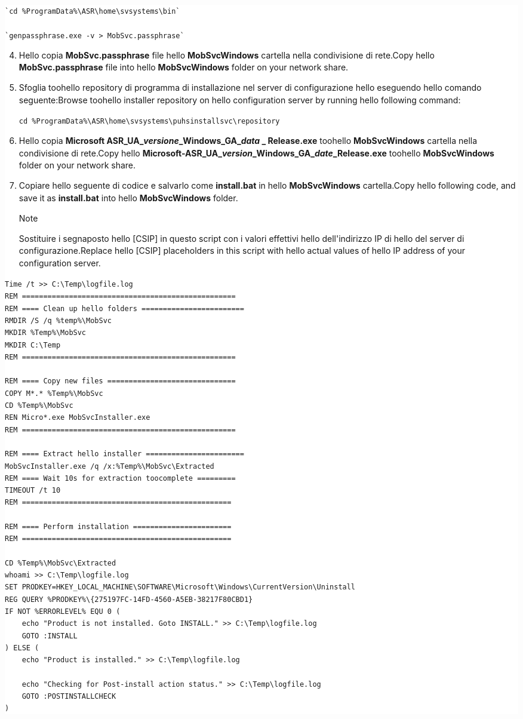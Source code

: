     `cd %ProgramData%\ASR\home\svsystems\bin`

    `genpassphrase.exe -v > MobSvc.passphrase`
4. <span data-ttu-id="28a09-122">Hello copia **MobSvc.passphrase** file hello **MobSvcWindows** cartella nella condivisione di rete.</span><span class="sxs-lookup"><span data-stu-id="28a09-122">Copy hello **MobSvc.passphrase** file into hello **MobSvcWindows** folder on your network share.</span></span>
5. <span data-ttu-id="28a09-123">Sfoglia toohello repository di programma di installazione nel server di configurazione hello eseguendo hello comando seguente:</span><span class="sxs-lookup"><span data-stu-id="28a09-123">Browse toohello installer repository on hello configuration server by running hello following command:</span></span>

   `cd %ProgramData%\ASR\home\svsystems\puhsinstallsvc\repository`

6. <span data-ttu-id="28a09-124">Hello copia  **Microsoft ASR\_UA\_*versione*\_Windows\_GA\_*data* \_ Release.exe** toohello **MobSvcWindows** cartella nella condivisione di rete.</span><span class="sxs-lookup"><span data-stu-id="28a09-124">Copy hello **Microsoft-ASR\_UA\_*version*\_Windows\_GA\_*date*\_Release.exe** toohello **MobSvcWindows** folder on your network share.</span></span>
7. <span data-ttu-id="28a09-125">Copiare hello seguente di codice e salvarlo come **install.bat** in hello **MobSvcWindows** cartella.</span><span class="sxs-lookup"><span data-stu-id="28a09-125">Copy hello following code, and save it as **install.bat** into hello **MobSvcWindows** folder.</span></span>

   > [!NOTE]
   > <span data-ttu-id="28a09-126">Sostituire i segnaposto hello [CSIP] in questo script con i valori effettivi hello dell'indirizzo IP di hello del server di configurazione.</span><span class="sxs-lookup"><span data-stu-id="28a09-126">Replace hello [CSIP] placeholders in this script with hello actual values of hello IP address of your configuration server.</span></span>

```DOS
Time /t >> C:\Temp\logfile.log
REM ==================================================
REM ==== Clean up hello folders ========================
RMDIR /S /q %temp%\MobSvc
MKDIR %Temp%\MobSvc
MKDIR C:\Temp
REM ==================================================

REM ==== Copy new files ==============================
COPY M*.* %Temp%\MobSvc
CD %Temp%\MobSvc
REN Micro*.exe MobSvcInstaller.exe
REM ==================================================

REM ==== Extract hello installer =======================
MobSvcInstaller.exe /q /x:%Temp%\MobSvc\Extracted
REM ==== Wait 10s for extraction toocomplete =========
TIMEOUT /t 10
REM =================================================

REM ==== Perform installation =======================
REM =================================================

CD %Temp%\MobSvc\Extracted
whoami >> C:\Temp\logfile.log
SET PRODKEY=HKEY_LOCAL_MACHINE\SOFTWARE\Microsoft\Windows\CurrentVersion\Uninstall
REG QUERY %PRODKEY%\{275197FC-14FD-4560-A5EB-38217F80CBD1}
IF NOT %ERRORLEVEL% EQU 0 (
    echo "Product is not installed. Goto INSTALL." >> C:\Temp\logfile.log
    GOTO :INSTALL
) ELSE (
    echo "Product is installed." >> C:\Temp\logfile.log

    echo "Checking for Post-install action status." >> C:\Temp\logfile.log
    GOTO :POSTINSTALLCHECK
)
```